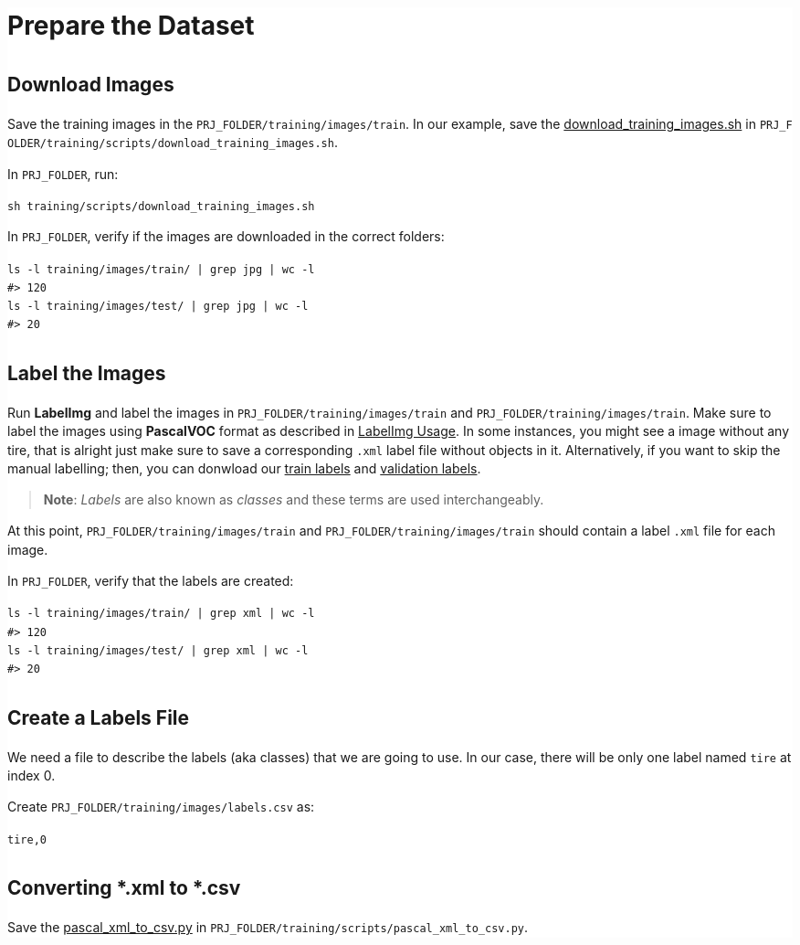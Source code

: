 Prepare the Dataset
===================

Download Images
---------------
Save the training images in the `PRJ_FOLDER/training/images/train`. In our example, save the [download_training_images.sh](training/scripts/download_training_images.sh) in `PRJ_FOLDER/training/scripts/download_training_images.sh`.

In `PRJ_FOLDER`, run:
```
sh training/scripts/download_training_images.sh
```

In `PRJ_FOLDER`, verify if the images are downloaded in the correct folders:
```
ls -l training/images/train/ | grep jpg | wc -l
#> 120
ls -l training/images/test/ | grep jpg | wc -l
#> 20
```

Label the Images
----------------
Run **LabelImg** and label the images in `PRJ_FOLDER/training/images/train` and `PRJ_FOLDER/training/images/train`. Make sure to label the images using **PascalVOC** format as described in [LabelImg Usage](https://github.com/tzutalin/labelImg#steps-pascalvoc). In some instances, you might see a image without any tire, that is alright just make sure to save a corresponding `.xml` label file without objects in it. Alternatively, if you want to skip the manual labelling; then, you can donwload our [train labels](training/images/train) and [validation labels](training/images/test).

> **Note**: _Labels_ are also known as _classes_ and these terms are used interchangeably.

At this point, `PRJ_FOLDER/training/images/train` and `PRJ_FOLDER/training/images/train` should contain a label `.xml` file for each image.

In `PRJ_FOLDER`, verify that the labels are created:
```
ls -l training/images/train/ | grep xml | wc -l
#> 120
ls -l training/images/test/ | grep xml | wc -l
#> 20
```

Create a Labels File
--------------------
We need a file to describe the labels (aka classes) that we are going to use. In our case, there will be only one label named `tire` at index 0.

Create `PRJ_FOLDER/training/images/labels.csv` as:
```
tire,0
```

Converting *.xml to *.csv
-------------------------
Save the [pascal_xml_to_csv.py](training/scripts/pascal_xml_to_csv.py) in `PRJ_FOLDER/training/scripts/pascal_xml_to_csv.py`.
